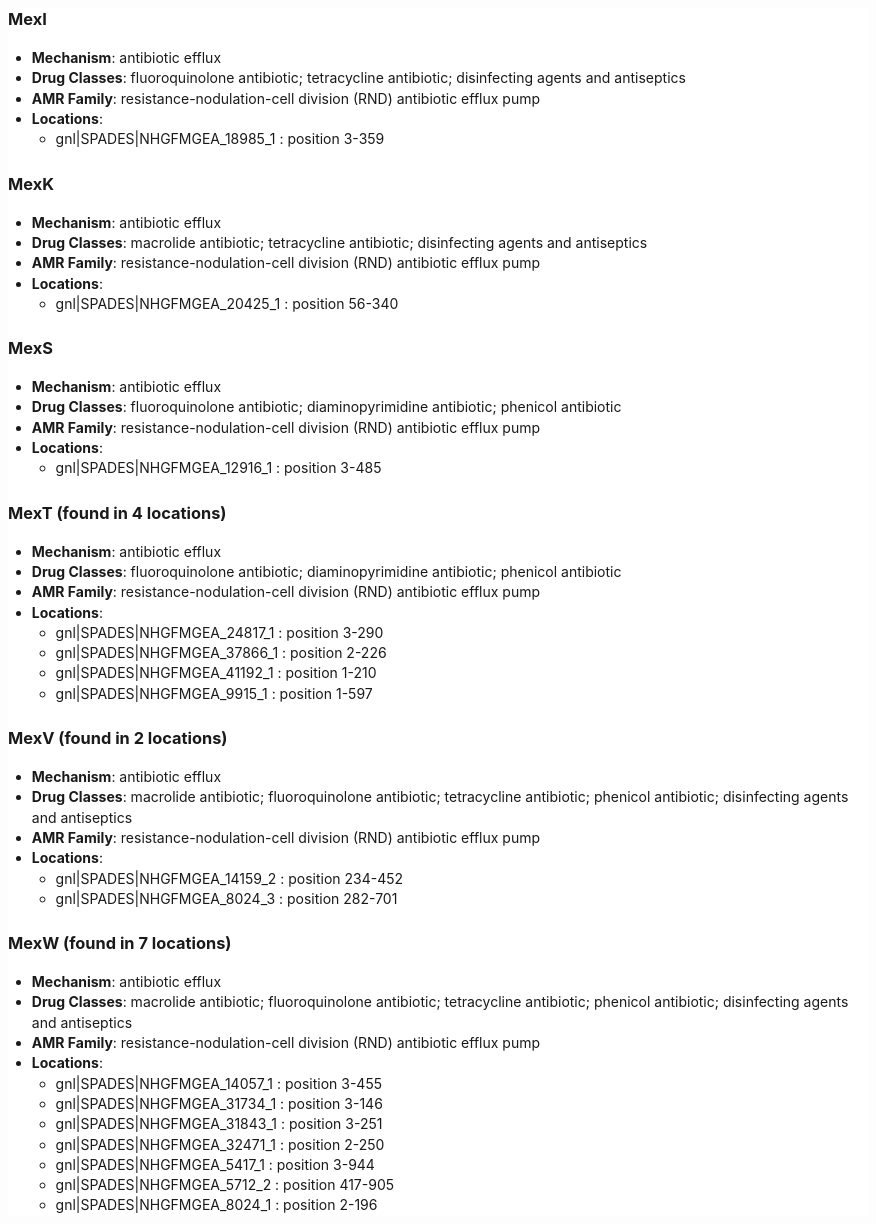 ### MexI
- **Mechanism**: antibiotic efflux
- **Drug Classes**: fluoroquinolone antibiotic; tetracycline antibiotic; disinfecting agents and antiseptics
- **AMR Family**: resistance-nodulation-cell division (RND) antibiotic efflux pump
- **Locations**:
  - gnl|SPADES|NHGFMGEA_18985_1 : position 3-359

### MexK
- **Mechanism**: antibiotic efflux
- **Drug Classes**: macrolide antibiotic; tetracycline antibiotic; disinfecting agents and antiseptics
- **AMR Family**: resistance-nodulation-cell division (RND) antibiotic efflux pump
- **Locations**:
  - gnl|SPADES|NHGFMGEA_20425_1 : position 56-340

### MexS
- **Mechanism**: antibiotic efflux
- **Drug Classes**: fluoroquinolone antibiotic; diaminopyrimidine antibiotic; phenicol antibiotic
- **AMR Family**: resistance-nodulation-cell division (RND) antibiotic efflux pump
- **Locations**:
  - gnl|SPADES|NHGFMGEA_12916_1 : position 3-485

### MexT (found in 4 locations)
- **Mechanism**: antibiotic efflux
- **Drug Classes**: fluoroquinolone antibiotic; diaminopyrimidine antibiotic; phenicol antibiotic
- **AMR Family**: resistance-nodulation-cell division (RND) antibiotic efflux pump
- **Locations**:
  - gnl|SPADES|NHGFMGEA_24817_1 : position 3-290
  - gnl|SPADES|NHGFMGEA_37866_1 : position 2-226
  - gnl|SPADES|NHGFMGEA_41192_1 : position 1-210
  - gnl|SPADES|NHGFMGEA_9915_1 : position 1-597

### MexV (found in 2 locations)
- **Mechanism**: antibiotic efflux
- **Drug Classes**: macrolide antibiotic; fluoroquinolone antibiotic; tetracycline antibiotic; phenicol antibiotic; disinfecting agents and antiseptics
- **AMR Family**: resistance-nodulation-cell division (RND) antibiotic efflux pump
- **Locations**:
  - gnl|SPADES|NHGFMGEA_14159_2 : position 234-452
  - gnl|SPADES|NHGFMGEA_8024_3 : position 282-701

### MexW (found in 7 locations)
- **Mechanism**: antibiotic efflux
- **Drug Classes**: macrolide antibiotic; fluoroquinolone antibiotic; tetracycline antibiotic; phenicol antibiotic; disinfecting agents and antiseptics
- **AMR Family**: resistance-nodulation-cell division (RND) antibiotic efflux pump
- **Locations**:
  - gnl|SPADES|NHGFMGEA_14057_1 : position 3-455
  - gnl|SPADES|NHGFMGEA_31734_1 : position 3-146
  - gnl|SPADES|NHGFMGEA_31843_1 : position 3-251
  - gnl|SPADES|NHGFMGEA_32471_1 : position 2-250
  - gnl|SPADES|NHGFMGEA_5417_1 : position 3-944
  - gnl|SPADES|NHGFMGEA_5712_2 : position 417-905
  - gnl|SPADES|NHGFMGEA_8024_1 : position 2-196
